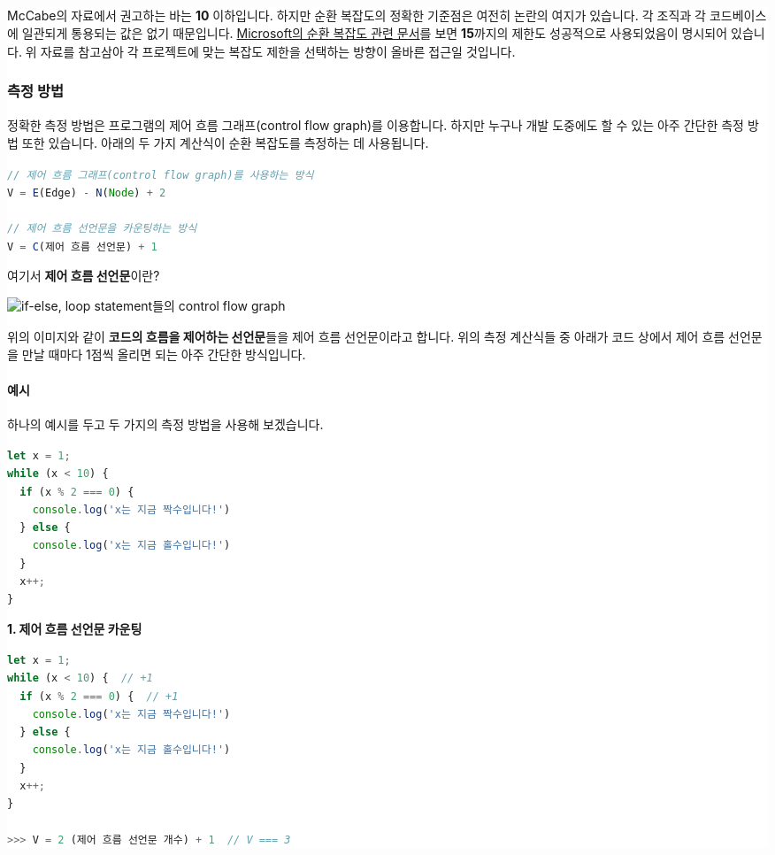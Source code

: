 McCabe의 자료에서 권고하는 바는 **10** 이하입니다. 하지만 순환 복잡도의 정확한 기준점은 여전히 논란의 여지가 있습니다. 각 조직과 각 코드베이스에 일관되게 통용되는 값은 없기 때문입니다. [Microsoft의 순환 복잡도 관련 문서](https://learn.microsoft.com/ko-kr/visualstudio/code-quality/code-metrics-cyclomatic-complexity?view=vs-2022)를 보면 **15**까지의 제한도 성공적으로 사용되었음이 명시되어 있습니다. 위 자료를 참고삼아 각 프로젝트에 맞는 복잡도 제한을 선택하는 방향이 올바른 접근일 것입니다.


### 측정 방법

정확한 측정 방법은 프로그램의 제어 흐름 그래프(control flow graph)를 이용합니다. 하지만 누구나 개발 도중에도 할 수 있는 아주 간단한 측정 방법 또한 있습니다. 아래의 두 가지 계산식이 순환 복잡도를 측정하는 데 사용됩니다.

```js
// 제어 흐름 그래프(control flow graph)를 사용하는 방식
V = E(Edge) - N(Node) + 2

// 제어 흐름 선언문을 카운팅하는 방식
V = C(제어 흐름 선언문) + 1
```


여기서 **제어 흐름 선언문**이란?

![if-else, loop statement들의 control flow graph](https://i.imgur.com/0DfL6zD.png)

위의 이미지와 같이 **코드의 흐름을 제어하는 선언문**들을 제어 흐름 선언문이라고 합니다. 위의 측정 계산식들 중 아래가 코드 상에서 제어 흐름 선언문을 만날 때마다 1점씩 올리면 되는 아주 간단한 방식입니다. 


#### 예시

하나의 예시를 두고 두 가지의 측정 방법을 사용해 보겠습니다.

```js
let x = 1;  
while (x < 10) {  
  if (x % 2 === 0) {  
    console.log('x는 지금 짝수입니다!')  
  } else {  
    console.log('x는 지금 홀수입니다!')  
  }  
  x++;  
}
```


**1. 제어 흐름 선언문 카운팅**

```js
let x = 1;  
while (x < 10) {  // +1
  if (x % 2 === 0) {  // +1 
    console.log('x는 지금 짝수입니다!')  
  } else {
    console.log('x는 지금 홀수입니다!')  
  }  
  x++;  
}

>>> V = 2 (제어 흐름 선언문 개수) + 1  // V === 3
```
